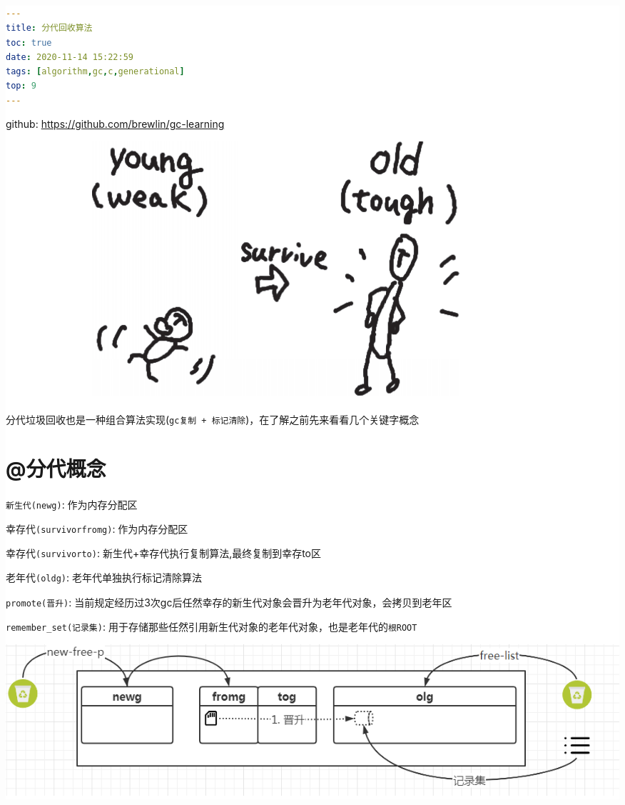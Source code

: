 ```yaml
---
title: 分代回收算法
toc: true
date: 2020-11-14 15:22:59
tags: [algorithm,gc,c,generational]
top: 9
---
```

github: https://github.com/brewlin/gc-learning

![](/images/blog/gc-learning/MPPBAXQFTH.png)

分代垃圾回收也是一种组合算法实现(`gc复制 + 标记清除`)，在了解之前先来看看几个关键字概念

# @分代概念
`新生代(newg)`: 作为内存分配区

幸存代`(survivorfromg)`: 作为内存分配区

幸存代`(survivorto)`:  新生代+幸存代执行复制算法,最终复制到幸存to区

老年代`(oldg)`: 老年代单独执行标记清除算法

`promote(晋升)`: 当前规定经历过3次gc后任然幸存的新生代对象会晋升为老年代对象，会拷贝到老年区

`remember_set(记录集)`: 用于存储那些任然引用新生代对象的老年代对象，也是老年代的`根ROOT`

![](/images/blog/gc-learning/PWTPPLWJAY.png)
